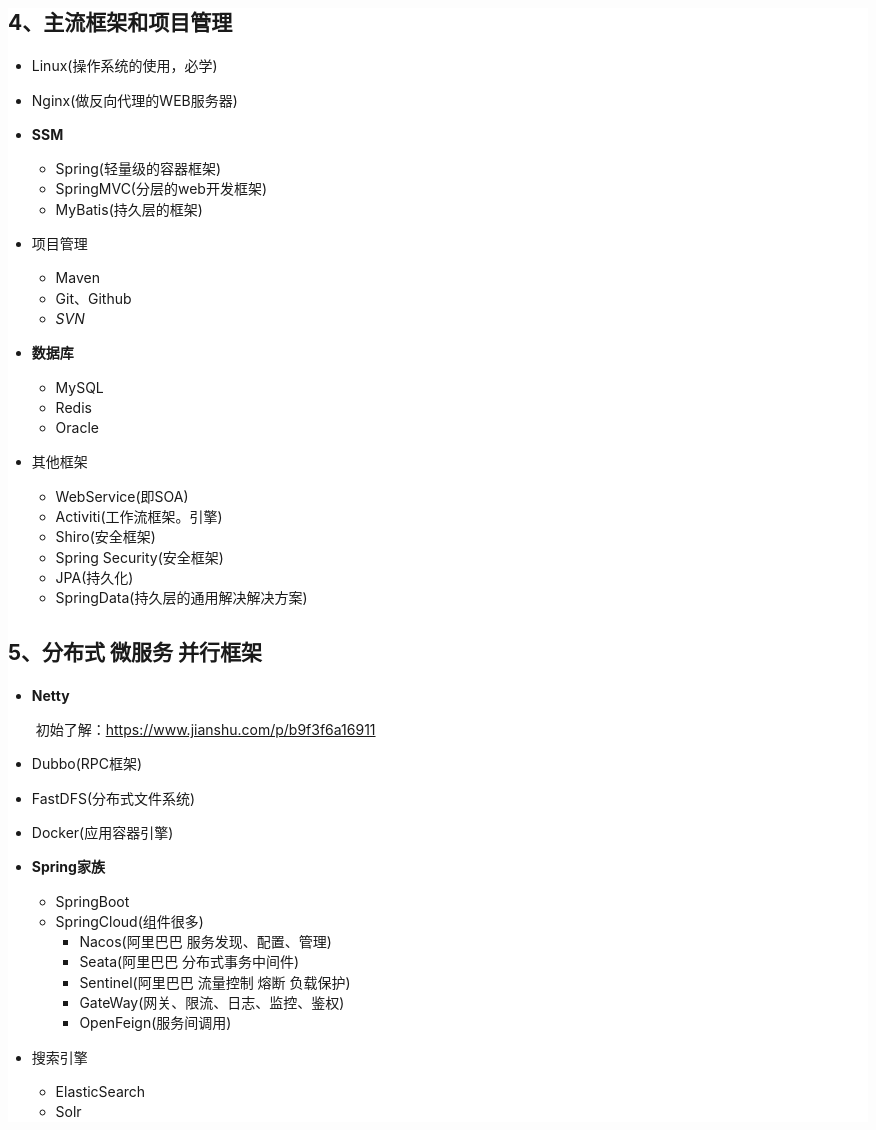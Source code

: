 

## 4、主流框架和项目管理

+ Linux(操作系统的使用，必学)

+ Nginx(做反向代理的WEB服务器)

+ **SSM**

  + Spring(轻量级的容器框架)
  + SpringMVC(分层的web开发框架)
  + MyBatis(持久层的框架)

+ 项目管理

  + Maven
  + Git、Github
  + *SVN*

+ **数据库**
  + MySQL
  + Redis
  + Oracle
+ 其他框架
  + WebService(即SOA)
  + Activiti(工作流框架。引擎)
  + Shiro(安全框架)
  + Spring Security(安全框架)
  + JPA(持久化)
  + SpringData(持久层的通用解决解决方案)



## 5、分布式 微服务 并行框架

+ **Netty**

  ​	初始了解：https://www.jianshu.com/p/b9f3f6a16911

+ Dubbo(RPC框架)

+ FastDFS(分布式文件系统)

+ Docker(应用容器引擎)

+ **Spring家族**
  + SpringBoot
  + SpringCloud(组件很多)
    + Nacos(阿里巴巴 服务发现、配置、管理)
    + Seata(阿里巴巴 分布式事务中间件)
    + Sentinel(阿里巴巴 流量控制 熔断 负载保护)
    + GateWay(网关、限流、日志、监控、鉴权)
    + OpenFeign(服务间调用)
  
+ 搜索引擎
  + ElasticSearch
  + Solr
  